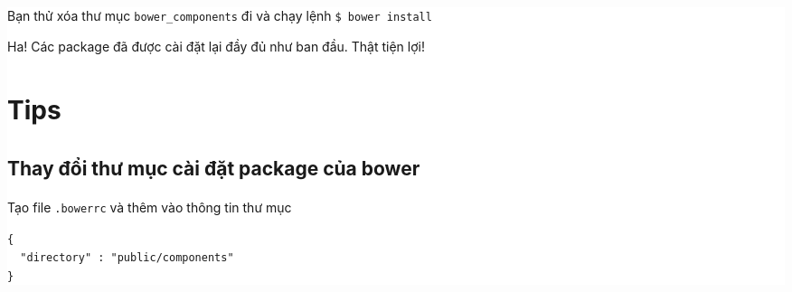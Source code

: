 Bạn thử xóa thư mục `bower_components` đi và chạy lệnh `$ bower install`

Ha! Các package đã được cài đặt lại đầy đủ như ban đầu. Thật tiện lợi!

# Tips

## Thay đổi thư mục cài đặt package của bower

Tạo file `.bowerrc`  và thêm vào thông tin thư mục

```
{
  "directory" : "public/components"
}
```

